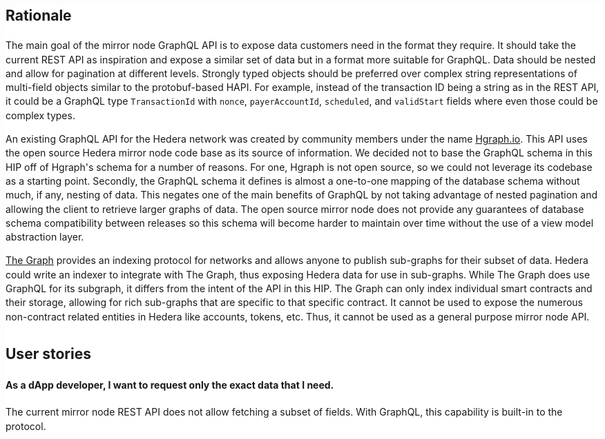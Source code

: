 ## Rationale

The main goal of the mirror node GraphQL API is to expose data customers need in the format they require. It
should take the current REST API as inspiration and expose a similar set of data but in a format more suitable for
GraphQL. Data should be nested and allow for pagination at different levels. Strongly typed objects should be preferred
over complex string representations of multi-field objects similar to the protobuf-based HAPI. For example, instead of
the transaction ID being a string as in the REST API, it could be a GraphQL type `TransactionId` with
`nonce`, `payerAccountId`, `scheduled`, and `validStart` fields where even those could be complex types.

An existing GraphQL API for the Hedera network was created by community members under the name
[Hgraph.io](https://www.hgraph.io/). This API uses the open source Hedera mirror node code base as its source of
information. We decided not to base the GraphQL schema in this HIP off of Hgraph's schema for a number of reasons. For
one, Hgraph is not open source, so we could not leverage its codebase as a starting point. Secondly, the GraphQL schema
it defines is almost a one-to-one mapping of the database schema without much, if any, nesting of data. This negates one
of the main benefits of GraphQL by not taking advantage of nested pagination and allowing the client to retrieve larger
graphs of data. The open source mirror node does not provide any guarantees of database schema compatibility between
releases so this schema will become harder to maintain over time without the use of a view model abstraction layer.

[The Graph](https://thegraph.com/) provides an indexing protocol for networks and allows anyone to publish sub-graphs
for their subset of data. Hedera could write an indexer to integrate with The Graph, thus exposing Hedera data for use
in sub-graphs. While The Graph does use GraphQL for its subgraph, it differs from the intent of the API in this HIP. The
Graph can only index individual smart contracts and their storage, allowing for rich sub-graphs that are specific to
that specific contract. It cannot be used to expose the numerous non-contract related entities in Hedera like accounts,
tokens, etc. Thus, it cannot be used as a general purpose mirror node API.

## User stories

#### As a dApp developer, I want to request only the exact data that I need.

The current mirror node REST API does not allow fetching a subset of fields. With GraphQL, this capability is
built-in to the protocol.
